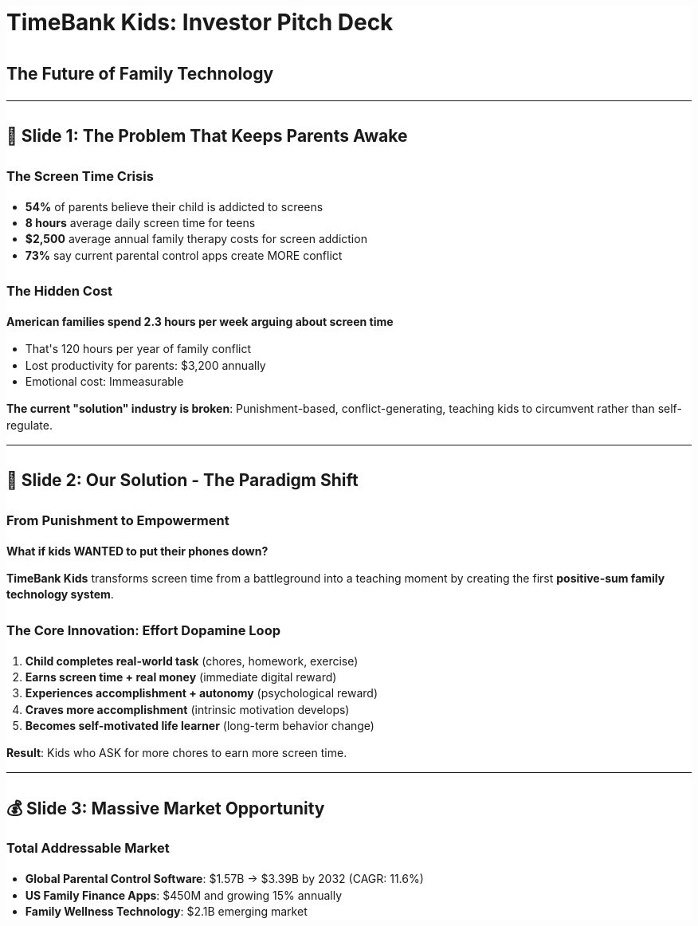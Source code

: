 # TimeBank Kids: Investor Pitch Deck
## The Future of Family Technology

---

## 🎯 Slide 1: The Problem That Keeps Parents Awake

### The Screen Time Crisis
- **54%** of parents believe their child is addicted to screens
- **8 hours** average daily screen time for teens
- **$2,500** average annual family therapy costs for screen addiction
- **73%** say current parental control apps create MORE conflict

### The Hidden Cost
**American families spend 2.3 hours per week arguing about screen time**
- That's 120 hours per year of family conflict
- Lost productivity for parents: $3,200 annually
- Emotional cost: Immeasurable

**The current "solution" industry is broken**: Punishment-based, conflict-generating, teaching kids to circumvent rather than self-regulate.

---

## 🌟 Slide 2: Our Solution - The Paradigm Shift

### From Punishment to Empowerment
**What if kids WANTED to put their phones down?**

**TimeBank Kids** transforms screen time from a battleground into a teaching moment by creating the first **positive-sum family technology system**.

### The Core Innovation: Effort Dopamine Loop
1. **Child completes real-world task** (chores, homework, exercise)
2. **Earns screen time + real money** (immediate digital reward)
3. **Experiences accomplishment + autonomy** (psychological reward)
4. **Craves more accomplishment** (intrinsic motivation develops)
5. **Becomes self-motivated life learner** (long-term behavior change)

**Result**: Kids who ASK for more chores to earn more screen time.

---

## 💰 Slide 3: Massive Market Opportunity

### Total Addressable Market
- **Global Parental Control Software**: $1.57B → $3.39B by 2032 (CAGR: 11.6%)
- **US Family Finance Apps**: $450M and growing 15% annually
- **Family Wellness Technology**: $2.1B emerging market
